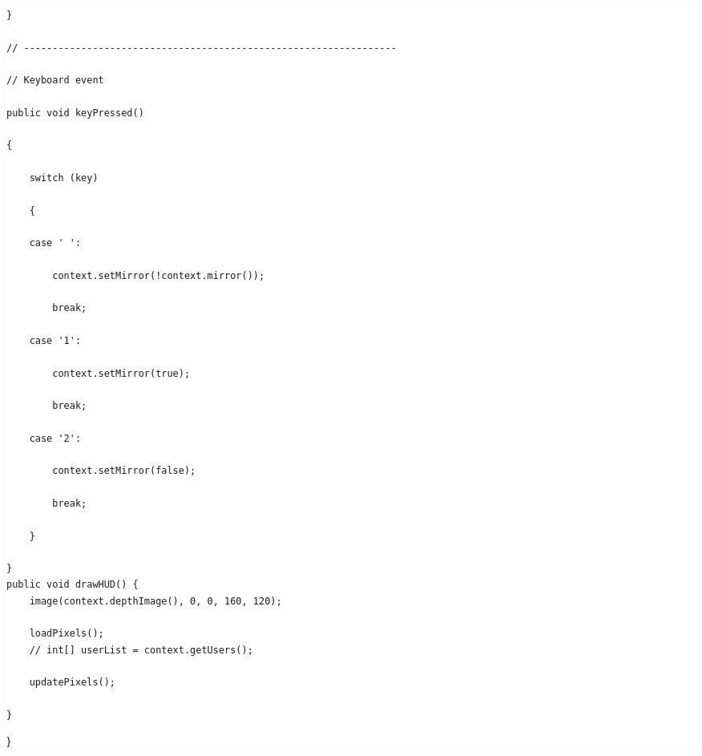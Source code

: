 	}

	// -----------------------------------------------------------------

	// Keyboard event

	public void keyPressed()

	{

		switch (key)

		{

		case ' ':

			context.setMirror(!context.mirror());

			break;

		case '1':

			context.setMirror(true);

			break;

		case '2':

			context.setMirror(false);

			break;

		}

	}
	public void drawHUD() {
		image(context.depthImage(), 0, 0, 160, 120);

		loadPixels();
		// int[] userList = context.getUsers();

		updatePixels();

	}
}
